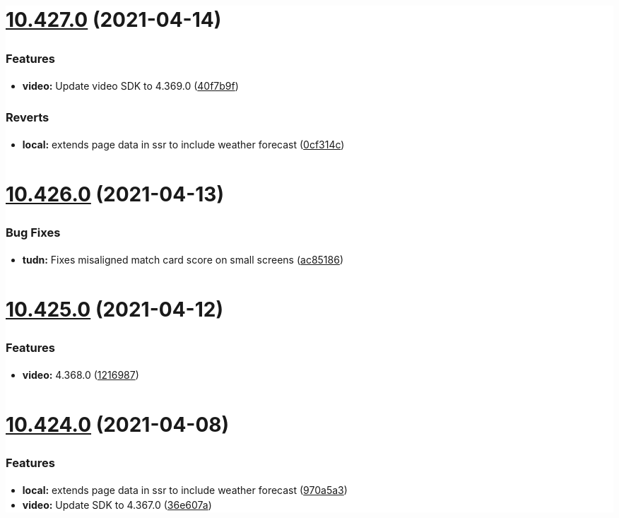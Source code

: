 


# [10.427.0](https://github.com/univision/univision-fe/compare/v10.426.0...v10.427.0) (2021-04-14)


### Features

* **video:** Update video SDK to 4.369.0 ([40f7b9f](https://github.com/univision/univision-fe/commit/40f7b9feae2d004444367f727e93df98dc5dbe1e))


### Reverts

* **local:** extends page data in ssr to include weather forecast ([0cf314c](https://github.com/univision/univision-fe/commit/0cf314c3bda8ca70aaab5220c6d667e25d22546f))





# [10.426.0](https://github.com/univision/univision-fe/compare/v10.425.0...v10.426.0) (2021-04-13)


### Bug Fixes

* **tudn:** Fixes misaligned match card score on small screens ([ac85186](https://github.com/univision/univision-fe/commit/ac85186b9e63009f582321c5e953456483379ba1))





# [10.425.0](https://github.com/univision/univision-fe/compare/v10.424.0...v10.425.0) (2021-04-12)


### Features

* **video:** 4.368.0 ([1216987](https://github.com/univision/univision-fe/commit/12169878ac22111c3d6d3311384fd8a671d5d283))





# [10.424.0](https://github.com/univision/univision-fe/compare/v10.423.0...v10.424.0) (2021-04-08)


### Features

* **local:** extends page data in ssr to include weather forecast ([970a5a3](https://github.com/univision/univision-fe/commit/970a5a328d992f37044feb5a8bf9c0a81aa08d68))
* **video:** Update SDK to 4.367.0 ([36e607a](https://github.com/univision/univision-fe/commit/36e607a48c6904d73759cfd3be4137b0f9a07c1d))
